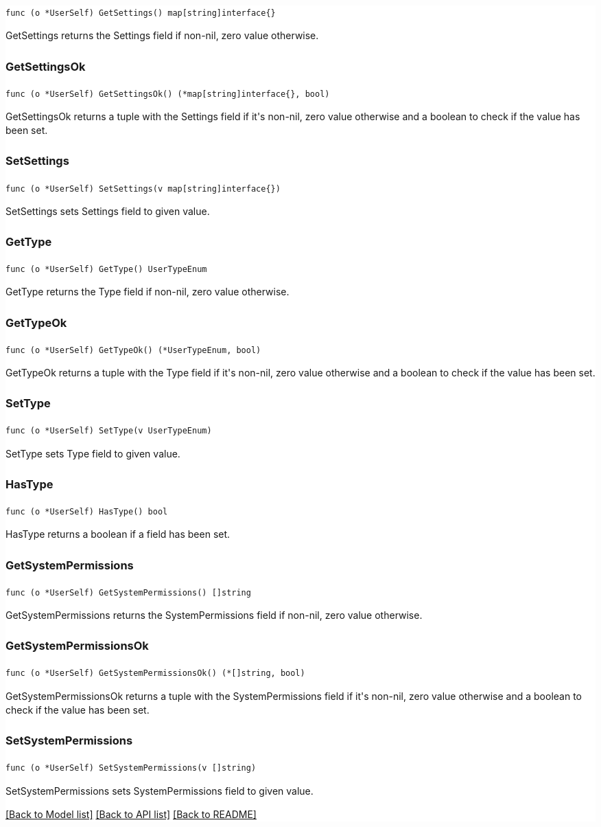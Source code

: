 `func (o *UserSelf) GetSettings() map[string]interface{}`

GetSettings returns the Settings field if non-nil, zero value otherwise.

### GetSettingsOk

`func (o *UserSelf) GetSettingsOk() (*map[string]interface{}, bool)`

GetSettingsOk returns a tuple with the Settings field if it's non-nil, zero value otherwise
and a boolean to check if the value has been set.

### SetSettings

`func (o *UserSelf) SetSettings(v map[string]interface{})`

SetSettings sets Settings field to given value.


### GetType

`func (o *UserSelf) GetType() UserTypeEnum`

GetType returns the Type field if non-nil, zero value otherwise.

### GetTypeOk

`func (o *UserSelf) GetTypeOk() (*UserTypeEnum, bool)`

GetTypeOk returns a tuple with the Type field if it's non-nil, zero value otherwise
and a boolean to check if the value has been set.

### SetType

`func (o *UserSelf) SetType(v UserTypeEnum)`

SetType sets Type field to given value.

### HasType

`func (o *UserSelf) HasType() bool`

HasType returns a boolean if a field has been set.

### GetSystemPermissions

`func (o *UserSelf) GetSystemPermissions() []string`

GetSystemPermissions returns the SystemPermissions field if non-nil, zero value otherwise.

### GetSystemPermissionsOk

`func (o *UserSelf) GetSystemPermissionsOk() (*[]string, bool)`

GetSystemPermissionsOk returns a tuple with the SystemPermissions field if it's non-nil, zero value otherwise
and a boolean to check if the value has been set.

### SetSystemPermissions

`func (o *UserSelf) SetSystemPermissions(v []string)`

SetSystemPermissions sets SystemPermissions field to given value.



[[Back to Model list]](../README.md#documentation-for-models) [[Back to API list]](../README.md#documentation-for-api-endpoints) [[Back to README]](../README.md)


